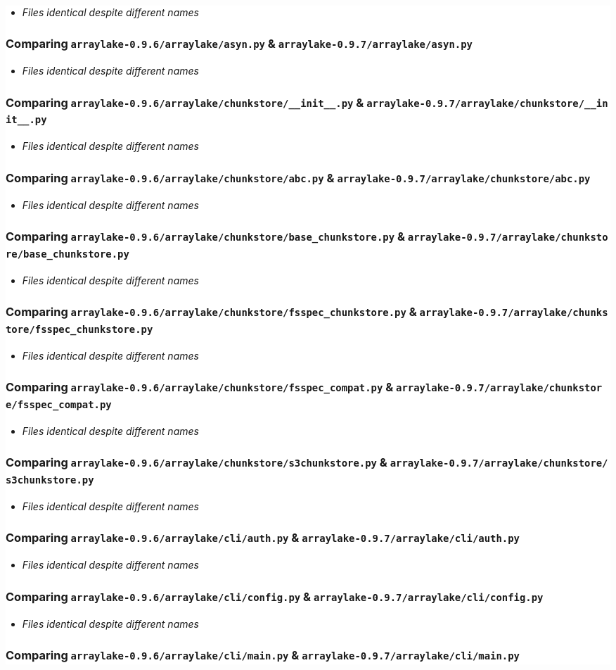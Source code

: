  * *Files identical despite different names*

### Comparing `arraylake-0.9.6/arraylake/asyn.py` & `arraylake-0.9.7/arraylake/asyn.py`

 * *Files identical despite different names*

### Comparing `arraylake-0.9.6/arraylake/chunkstore/__init__.py` & `arraylake-0.9.7/arraylake/chunkstore/__init__.py`

 * *Files identical despite different names*

### Comparing `arraylake-0.9.6/arraylake/chunkstore/abc.py` & `arraylake-0.9.7/arraylake/chunkstore/abc.py`

 * *Files identical despite different names*

### Comparing `arraylake-0.9.6/arraylake/chunkstore/base_chunkstore.py` & `arraylake-0.9.7/arraylake/chunkstore/base_chunkstore.py`

 * *Files identical despite different names*

### Comparing `arraylake-0.9.6/arraylake/chunkstore/fsspec_chunkstore.py` & `arraylake-0.9.7/arraylake/chunkstore/fsspec_chunkstore.py`

 * *Files identical despite different names*

### Comparing `arraylake-0.9.6/arraylake/chunkstore/fsspec_compat.py` & `arraylake-0.9.7/arraylake/chunkstore/fsspec_compat.py`

 * *Files identical despite different names*

### Comparing `arraylake-0.9.6/arraylake/chunkstore/s3chunkstore.py` & `arraylake-0.9.7/arraylake/chunkstore/s3chunkstore.py`

 * *Files identical despite different names*

### Comparing `arraylake-0.9.6/arraylake/cli/auth.py` & `arraylake-0.9.7/arraylake/cli/auth.py`

 * *Files identical despite different names*

### Comparing `arraylake-0.9.6/arraylake/cli/config.py` & `arraylake-0.9.7/arraylake/cli/config.py`

 * *Files identical despite different names*

### Comparing `arraylake-0.9.6/arraylake/cli/main.py` & `arraylake-0.9.7/arraylake/cli/main.py`

